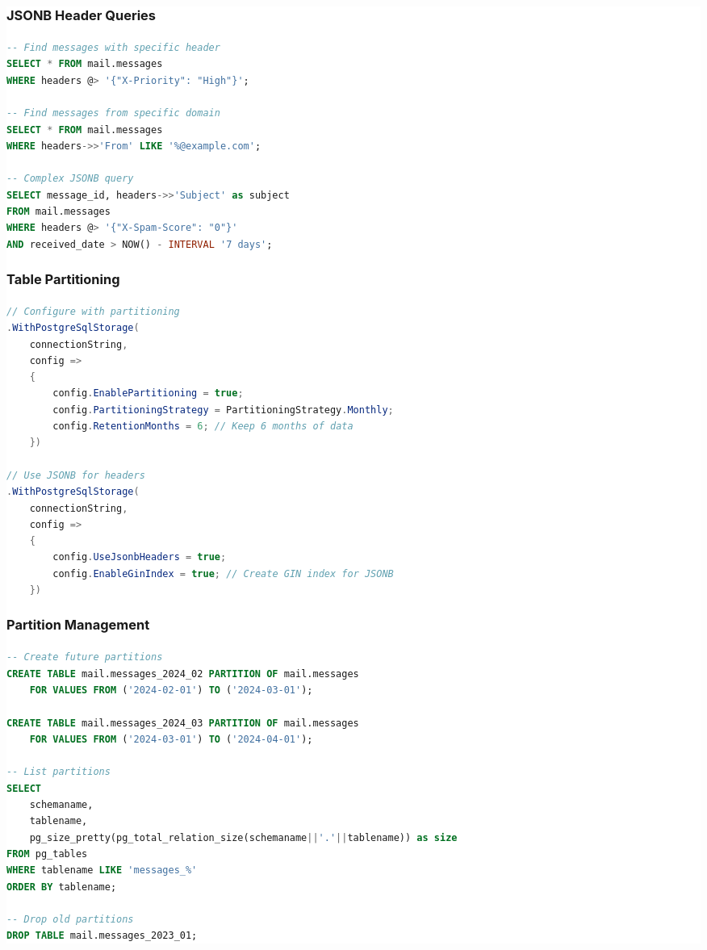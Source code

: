 ### JSONB Header Queries

```sql
-- Find messages with specific header
SELECT * FROM mail.messages 
WHERE headers @> '{"X-Priority": "High"}';

-- Find messages from specific domain
SELECT * FROM mail.messages 
WHERE headers->>'From' LIKE '%@example.com';

-- Complex JSONB query
SELECT message_id, headers->>'Subject' as subject
FROM mail.messages
WHERE headers @> '{"X-Spam-Score": "0"}'
AND received_date > NOW() - INTERVAL '7 days';
```

### Table Partitioning

```csharp
// Configure with partitioning
.WithPostgreSqlStorage(
    connectionString,
    config =>
    {
        config.EnablePartitioning = true;
        config.PartitioningStrategy = PartitioningStrategy.Monthly;
        config.RetentionMonths = 6; // Keep 6 months of data
    })

// Use JSONB for headers
.WithPostgreSqlStorage(
    connectionString,
    config =>
    {
        config.UseJsonbHeaders = true;
        config.EnableGinIndex = true; // Create GIN index for JSONB
    })
```

### Partition Management

```sql
-- Create future partitions
CREATE TABLE mail.messages_2024_02 PARTITION OF mail.messages
    FOR VALUES FROM ('2024-02-01') TO ('2024-03-01');

CREATE TABLE mail.messages_2024_03 PARTITION OF mail.messages
    FOR VALUES FROM ('2024-03-01') TO ('2024-04-01');

-- List partitions
SELECT 
    schemaname,
    tablename,
    pg_size_pretty(pg_total_relation_size(schemaname||'.'||tablename)) as size
FROM pg_tables 
WHERE tablename LIKE 'messages_%'
ORDER BY tablename;

-- Drop old partitions
DROP TABLE mail.messages_2023_01;
```

